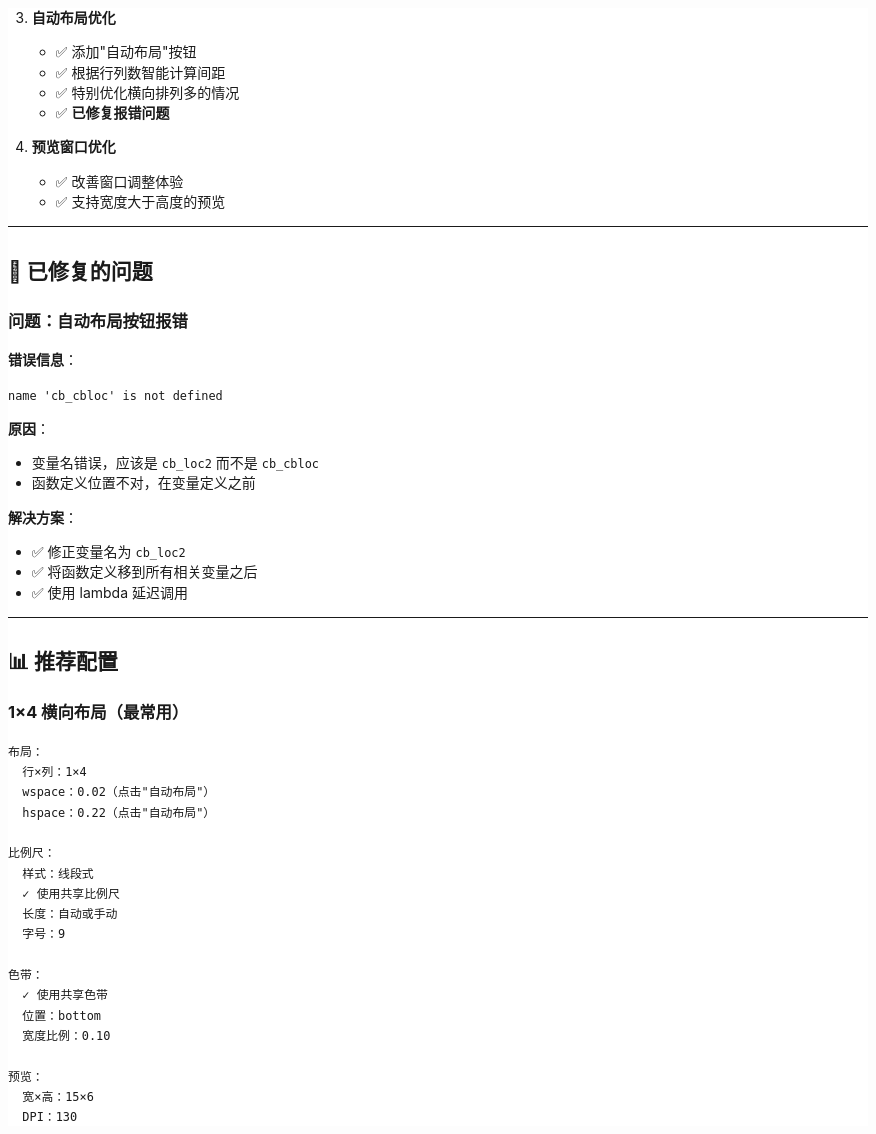 3. **自动布局优化**
   - ✅ 添加"自动布局"按钮
   - ✅ 根据行列数智能计算间距
   - ✅ 特别优化横向排列多的情况
   - ✅ **已修复报错问题**

4. **预览窗口优化**
   - ✅ 改善窗口调整体验
   - ✅ 支持宽度大于高度的预览

---

## 🐛 已修复的问题

### 问题：自动布局按钮报错

**错误信息**：
```
name 'cb_cbloc' is not defined
```

**原因**：
- 变量名错误，应该是 `cb_loc2` 而不是 `cb_cbloc`
- 函数定义位置不对，在变量定义之前

**解决方案**：
- ✅ 修正变量名为 `cb_loc2`
- ✅ 将函数定义移到所有相关变量之后
- ✅ 使用 lambda 延迟调用

---

## 📊 推荐配置

### 1×4 横向布局（最常用）

```
布局：
  行×列：1×4
  wspace：0.02（点击"自动布局"）
  hspace：0.22（点击"自动布局"）

比例尺：
  样式：线段式
  ✓ 使用共享比例尺
  长度：自动或手动
  字号：9

色带：
  ✓ 使用共享色带
  位置：bottom
  宽度比例：0.10

预览：
  宽×高：15×6
  DPI：130
```
